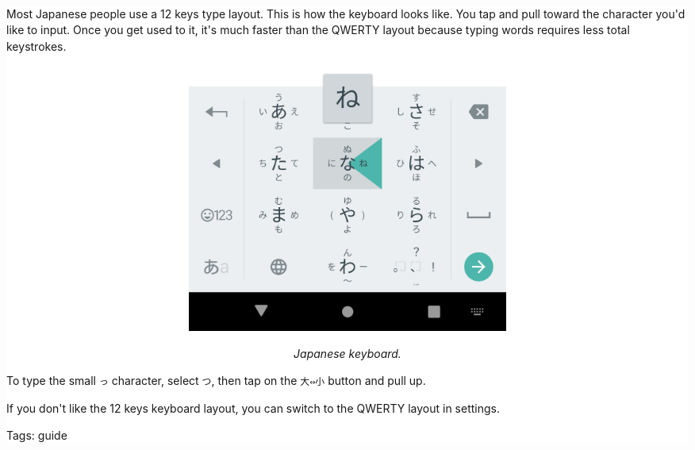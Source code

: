 Most Japanese people use a 12 keys type layout.
This is how the keyboard looks like.
You tap and pull toward the character you'd like to input.
Once you get used to it, it's much faster than the QWERTY layout
because typing words requires less total keystrokes.

<p align="center"><img src="img/f-droid-mozc-keyboard.webp" alt="input methods" style="width: 400px;"></p>
<p align="center"><i>Japanese keyboard.</i></p>

To type the small `っ` character, select `つ`, then tap on the `大⇔小` button and pull up.

If you don't like the 12 keys keyboard layout,
you can switch to the QWERTY layout in settings.

Tags: guide
